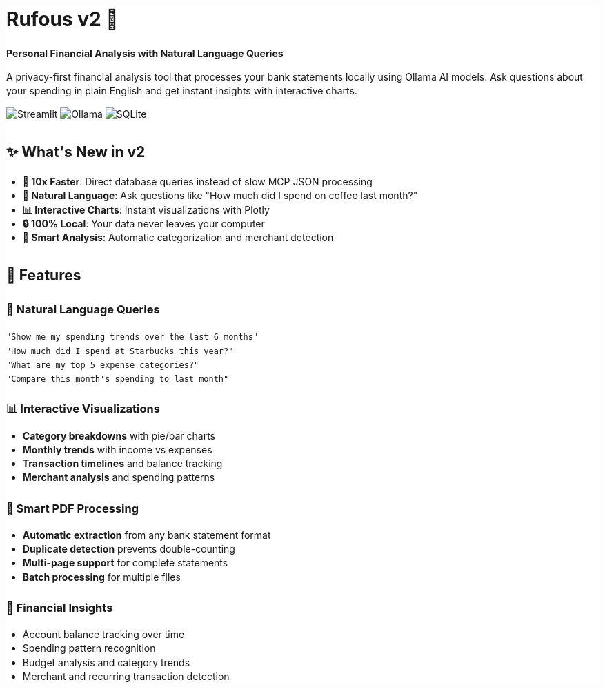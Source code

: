 # Rufous v2 🦜

**Personal Financial Analysis with Natural Language Queries**

A privacy-first financial analysis tool that processes your bank statements locally using Ollama AI models. Ask questions about your spending in plain English and get instant insights with interactive charts.

![Streamlit](https://img.shields.io/badge/Streamlit-FF4B4B?style=flat&logo=streamlit&logoColor=white)
![Ollama](https://img.shields.io/badge/Ollama-Local_AI-green)
![SQLite](https://img.shields.io/badge/SQLite-07405E?style=flat&logo=sqlite&logoColor=white)

## ✨ What's New in v2

- **🚀 10x Faster**: Direct database queries instead of slow MCP JSON processing
- **💬 Natural Language**: Ask questions like "How much did I spend on coffee last month?"
- **📊 Interactive Charts**: Instant visualizations with Plotly
- **🔒 100% Local**: Your data never leaves your computer
- **🎯 Smart Analysis**: Automatic categorization and merchant detection

## 🎯 Features

### 💬 Natural Language Queries
```
"Show me my spending trends over the last 6 months"
"How much did I spend at Starbucks this year?"  
"What are my top 5 expense categories?"
"Compare this month's spending to last month"
```

### 📊 Interactive Visualizations
- **Category breakdowns** with pie/bar charts
- **Monthly trends** with income vs expenses
- **Transaction timelines** and balance tracking
- **Merchant analysis** and spending patterns

### 📄 Smart PDF Processing
- **Automatic extraction** from any bank statement format
- **Duplicate detection** prevents double-counting
- **Multi-page support** for complete statements
- **Batch processing** for multiple files

### 🏦 Financial Insights
- Account balance tracking over time
- Spending pattern recognition
- Budget analysis and category trends  
- Merchant and recurring transaction detection
